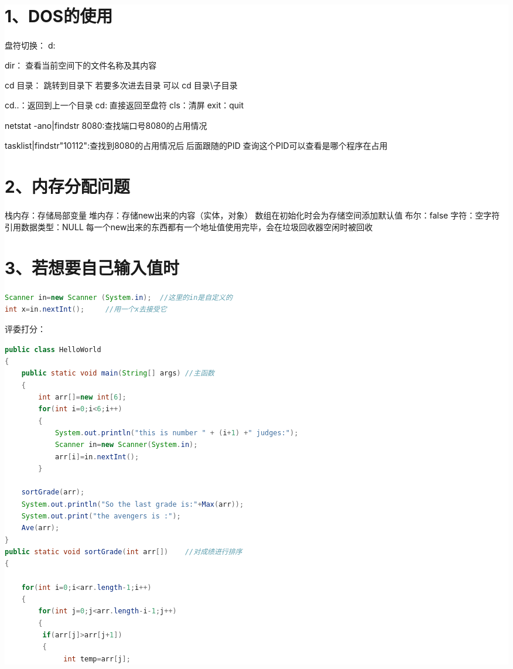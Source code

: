 

# 1、DOS的使用

盘符切换：  d:

dir： 查看当前空间下的文件名称及其内容

cd 目录： 跳转到目录下  若要多次进去目录 可以 cd 目录\子目录

cd..：返回到上一个目录
cd\:  直接返回至盘符
cls：清屏
exit：quit

netstat -ano|findstr 8080:查找端口号8080的占用情况

tasklist|findstr"10112":查找到8080的占用情况后 后面跟随的PID 查询这个PID可以查看是哪个程序在占用

# 2、内存分配问题

栈内存：存储局部变量
堆内存：存储new出来的内容（实体，对象）
数组在初始化时会为存储空间添加默认值
布尔：false
字符：空字符
引用数据类型：NULL
每一个new出来的东西都有一个地址值使用完毕，会在垃圾回收器空闲时被回收

# 3、若想要自己输入值时

```java
Scanner in=new Scanner (System.in);  //这里的in是自定义的
int x=in.nextInt();     //用一个x去接受它
```

评委打分：

```java
public class HelloWorld
{
    public static void main(String[] args) //主函数
    {
        int arr[]=new int[6];
        for(int i=0;i<6;i++)
        {
            System.out.println("this is number " + (i+1) +" judges:");
            Scanner in=new Scanner(System.in);
            arr[i]=in.nextInt();
        }

    sortGrade(arr);
    System.out.println("So the last grade is:"+Max(arr));
    System.out.print("the avengers is :");
    Ave(arr);
}
public static void sortGrade(int arr[])    //对成绩进行排序
{

    for(int i=0;i<arr.length-1;i++)
    {
        for(int j=0;j<arr.length-i-1;j++)
        {
         if(arr[j]>arr[j+1])
         {
              int temp=arr[j];
```